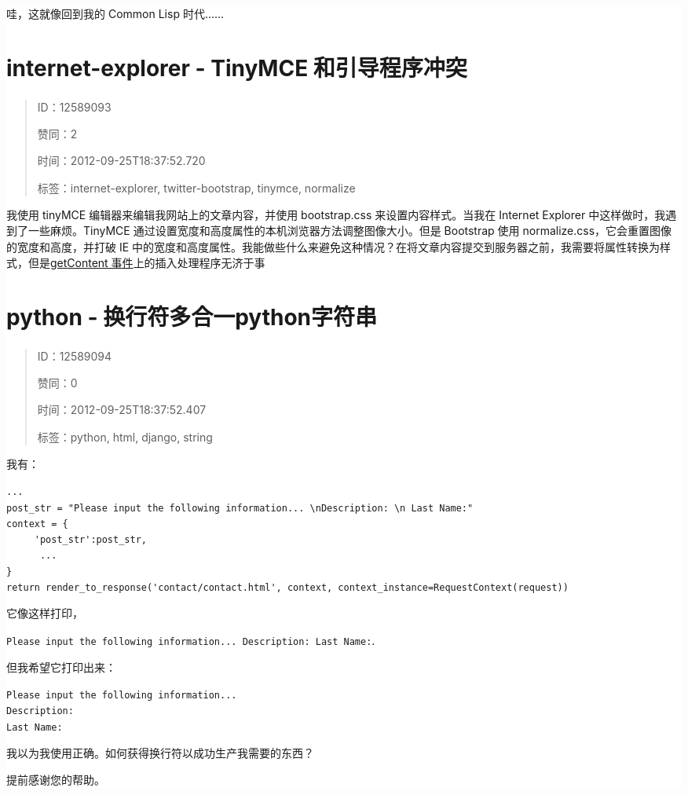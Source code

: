 哇，这就像回到我的 Common Lisp 时代......

# internet-explorer - TinyMCE 和引导程序冲突

> ID：12589093
> 
> 赞同：2
> 
> 时间：2012-09-25T18:37:52.720
> 
> 标签：internet-explorer, twitter-bootstrap, tinymce, normalize

我使用 tinyMCE 编辑器来编辑我网站上的文章内容，并使用 bootstrap.css 来设置内容样式。当我在 Internet Explorer 中这样做时，我遇到了一些麻烦。TinyMCE 通过设置宽度和高度属性的本机浏览器方法调整图像大小。但是 Bootstrap 使用 normalize.css，它会重置图像的宽度和高度，并打破 IE 中的宽度和高度属性。我能做些什么来避免这种情况？在将文章内容提交到服务器之前，我需要将属性转换为样式，但是[getContent 事件](http://www.tinymce.com/wiki.php/API3%3aevent.tinymce.Editor.onGetContent)上的插入处理程序无济于事

# python - 换行符多合一python字符串

> ID：12589094
> 
> 赞同：0
> 
> 时间：2012-09-25T18:37:52.407
> 
> 标签：python, html, django, string

我有：

```
...
post_str = "Please input the following information... \nDescription: \n Last Name:"
context = {
     'post_str':post_str,
      ...
}
return render_to_response('contact/contact.html', context, context_instance=RequestContext(request)) 
```

它像这样打印，

`Please input the following information... Description: Last Name:`.

但我希望它打印出来：

```
Please input the following information...
Description:
Last Name: 
```

我以为我使用正确。如何获得换行符以成功生产我需要的东西？

提前感谢您的帮助。
